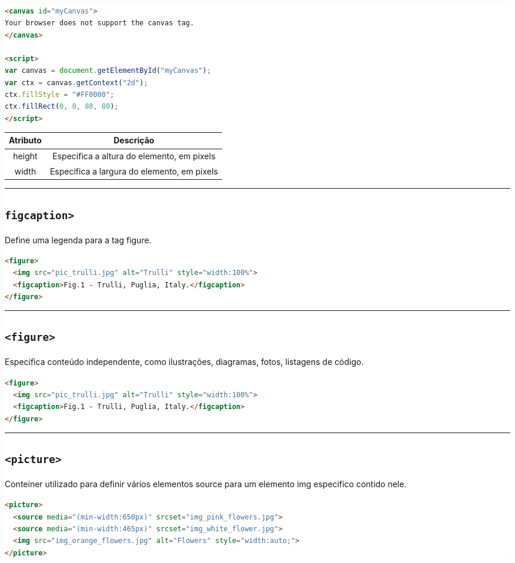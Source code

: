 ```html
<canvas id="myCanvas">
Your browser does not support the canvas tag.
</canvas>

<script>
var canvas = document.getElementById("myCanvas");
var ctx = canvas.getContext("2d");
ctx.fillStyle = "#FF0000";
ctx.fillRect(0, 0, 80, 80);
</script>
 ```

|Atributo|Descrição|
|:------:|:-------:|
|height| Especifica a altura do elemento, em pixels|
|width|  Especifica a largura do elemento, em pixels|
***
## `figcaption>`
 
Define uma legenda para a tag figure.

```html
<figure>
  <img src="pic_trulli.jpg" alt="Trulli" style="width:100%">
  <figcaption>Fig.1 - Trulli, Puglia, Italy.</figcaption>
</figure>
 ```

***
## `<figure>`
 
Especifica conteúdo independente, como ilustrações, diagramas, fotos, listagens de código.

```html
<figure>
  <img src="pic_trulli.jpg" alt="Trulli" style="width:100%">
  <figcaption>Fig.1 - Trulli, Puglia, Italy.</figcaption>
</figure>
 ```

***
## `<picture>`
 
Conteiner utilizado para definir vários elementos source para um elemento img especifico contido nele.

```html
<picture>
  <source media="(min-width:650px)" srcset="img_pink_flowers.jpg">
  <source media="(min-width:465px)" srcset="img_white_flower.jpg">
  <img src="img_orange_flowers.jpg" alt="Flowers" style="width:auto;">
</picture>
```
